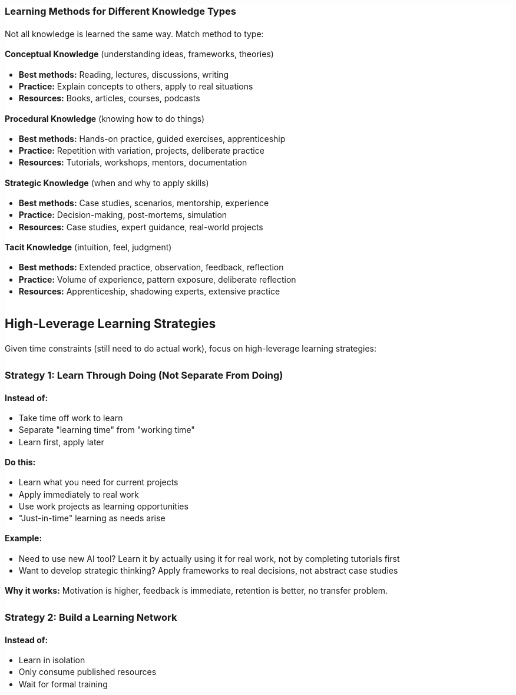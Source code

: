 ### Learning Methods for Different Knowledge Types

Not all knowledge is learned the same way. Match method to type:

**Conceptual Knowledge** (understanding ideas, frameworks, theories)
- **Best methods:** Reading, lectures, discussions, writing
- **Practice:** Explain concepts to others, apply to real situations
- **Resources:** Books, articles, courses, podcasts

**Procedural Knowledge** (knowing how to do things)
- **Best methods:** Hands-on practice, guided exercises, apprenticeship
- **Practice:** Repetition with variation, projects, deliberate practice
- **Resources:** Tutorials, workshops, mentors, documentation

**Strategic Knowledge** (when and why to apply skills)
- **Best methods:** Case studies, scenarios, mentorship, experience
- **Practice:** Decision-making, post-mortems, simulation
- **Resources:** Case studies, expert guidance, real-world projects

**Tacit Knowledge** (intuition, feel, judgment)
- **Best methods:** Extended practice, observation, feedback, reflection
- **Practice:** Volume of experience, pattern exposure, deliberate reflection
- **Resources:** Apprenticeship, shadowing experts, extensive practice

## High-Leverage Learning Strategies

Given time constraints (still need to do actual work), focus on high-leverage learning strategies:

### Strategy 1: Learn Through Doing (Not Separate From Doing)

**Instead of:**
- Take time off work to learn
- Separate "learning time" from "working time"
- Learn first, apply later

**Do this:**
- Learn what you need for current projects
- Apply immediately to real work
- Use work projects as learning opportunities
- "Just-in-time" learning as needs arise

**Example:**
- Need to use new AI tool? Learn it by actually using it for real work, not by completing tutorials first
- Want to develop strategic thinking? Apply frameworks to real decisions, not abstract case studies

**Why it works:** Motivation is higher, feedback is immediate, retention is better, no transfer problem.

### Strategy 2: Build a Learning Network

**Instead of:**
- Learn in isolation
- Only consume published resources
- Wait for formal training
